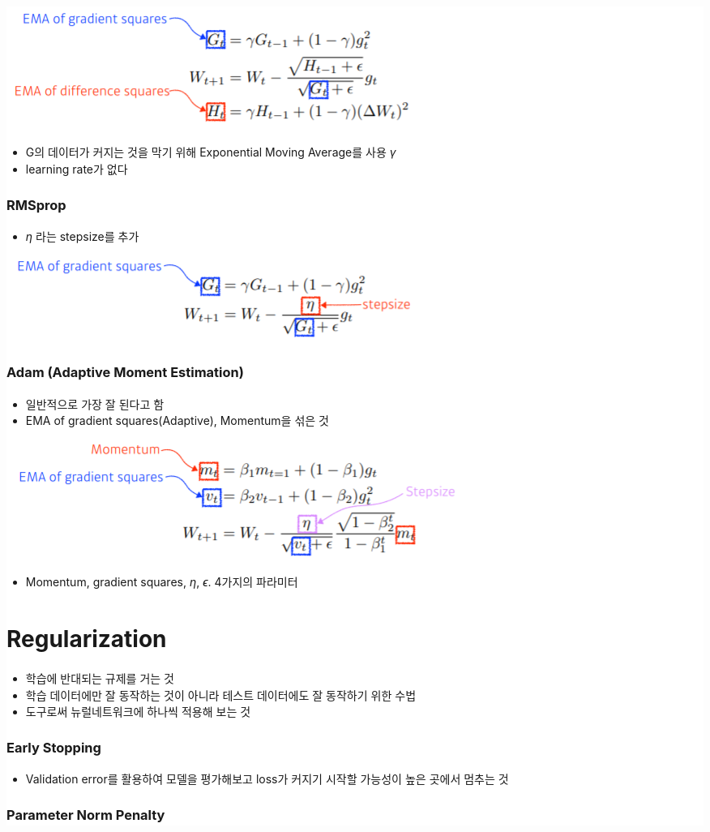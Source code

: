 ![Day%2012%20Optimization%205c7a1af3a7c145bf84bec4fdb45862b0/Untitled%208.png](Day%2012%20Optimization%205c7a1af3a7c145bf84bec4fdb45862b0/Untitled%208.png)

- G의 데이터가 커지는 것을 막기 위해 Exponential Moving Average를 사용 $\gamma$
- learning rate가 없다

### RMSprop

- $\eta$ 라는 stepsize를 추가

![Day%2012%20Optimization%205c7a1af3a7c145bf84bec4fdb45862b0/Untitled%209.png](Day%2012%20Optimization%205c7a1af3a7c145bf84bec4fdb45862b0/Untitled%209.png)

### Adam (Adaptive Moment Estimation)

- 일반적으로 가장 잘 된다고 함
- EMA of gradient squares(Adaptive), Momentum을 섞은 것

![Day%2012%20Optimization%205c7a1af3a7c145bf84bec4fdb45862b0/Untitled%2010.png](Day%2012%20Optimization%205c7a1af3a7c145bf84bec4fdb45862b0/Untitled%2010.png)

- Momentum, gradient squares, $\eta$, $\epsilon$.   4가지의 파라미터

# Regularization

- 학습에 반대되는 규제를 거는 것
- 학습 데이터에만 잘 동작하는 것이 아니라 테스트 데이터에도 잘 동작하기 위한 수법
- 도구로써 뉴럴네트워크에 하나씩 적용해 보는 것

### Early Stopping

- Validation error를 활용하여 모델을 평가해보고 loss가 커지기 시작할 가능성이 높은 곳에서 멈추는 것

### Parameter Norm Penalty
